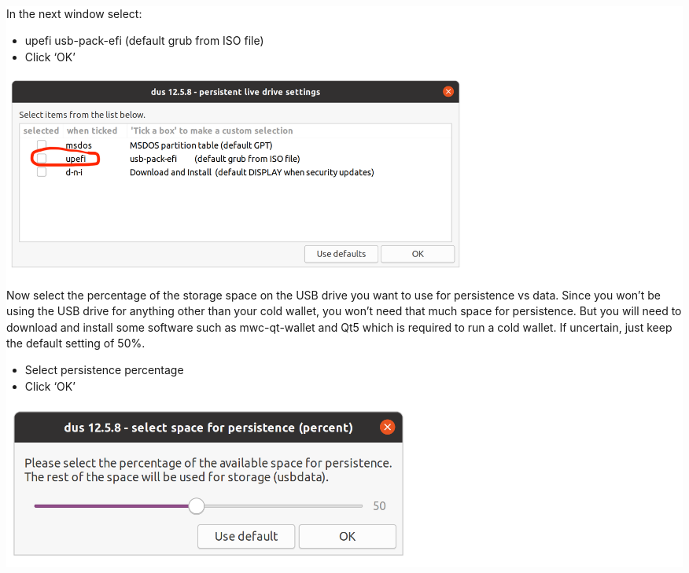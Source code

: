 
In the next window select:

*   upefi  usb-pack-efi  (default grub from ISO file)
*   Click ‘OK’

<img src="cold_wallet_persistent_usb_images/image10.png" max-width="300" height="250"/>


Now select the percentage of the storage space on the USB drive you want to use for persistence vs data. Since you won’t be using the USB drive for anything other than your cold wallet, you won’t need that much space for persistence. But you will need to download and install some software such as mwc-qt-wallet and Qt5 which is required to run a cold wallet. If uncertain, just keep the default setting of 50%.

*   Select persistence percentage
*   Click ‘OK’

<img src="cold_wallet_persistent_usb_images/image11.png" max-width="300" height="200"/>
